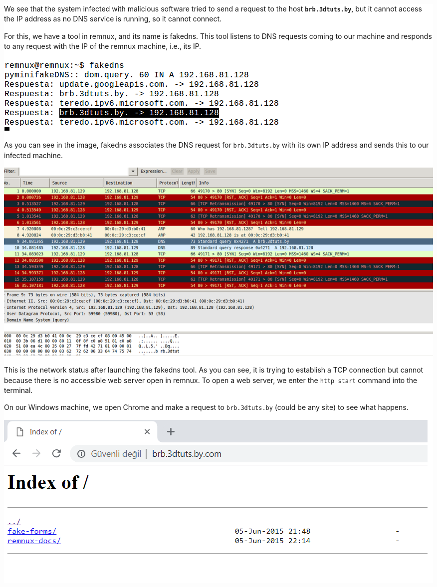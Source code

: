 We see that the system infected with malicious software tried to send a request to the host **`brb.3dtuts.by`**, but it cannot access the IP address as no DNS service is running, so it cannot connect.

For this, we have a tool in remnux, and its name is fakedns. This tool listens to DNS requests coming to our machine and responds to any request with the IP of the remnux machine, i.e., its IP.

![image-011.png](/assets/img/decoding-malware-mysteries/image-011.png)

As you can see in the image, fakedns associates the DNS request for `brb.3dtuts.by` with its own IP address and sends this to our infected machine.

![image-012.png](/assets/img/decoding-malware-mysteries/image-012.png)

This is the network status after launching the fakedns tool. As you can see, it is trying to establish a TCP connection but cannot because there is no accessible web server open in remnux. To open a web server, we enter the `http start` command into the terminal.

On our Windows machine, we open Chrome and make a request to `brb.3dtuts.by` (could be any site) to see what happens.

![image-013.png](/assets/img/decoding-malware-mysteries/image-013.png)
